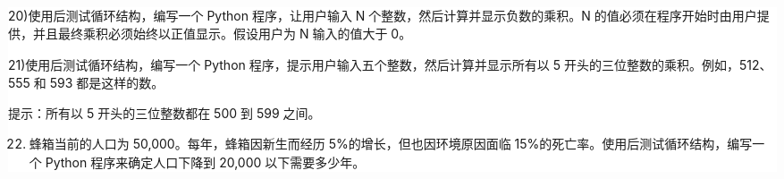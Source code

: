 20)使用后测试循环结构，编写一个 Python 程序，让用户输入 N 个整数，然后计算并显示负数的乘积。N 的值必须在程序开始时由用户提供，并且最终乘积必须始终以正值显示。假设用户为 N 输入的值大于 0。

21)使用后测试循环结构，编写一个 Python 程序，提示用户输入五个整数，然后计算并显示所有以 5 开头的三位整数的乘积。例如，512、555 和 593 都是这样的数。

提示：所有以 5 开头的三位整数都在 500 到 599 之间。

22) 蜂箱当前的人口为 50,000。每年，蜂箱因新生而经历 5%的增长，但也因环境原因面临 15%的死亡率。使用后测试循环结构，编写一个 Python 程序来确定人口下降到 20,000 以下需要多少年。
